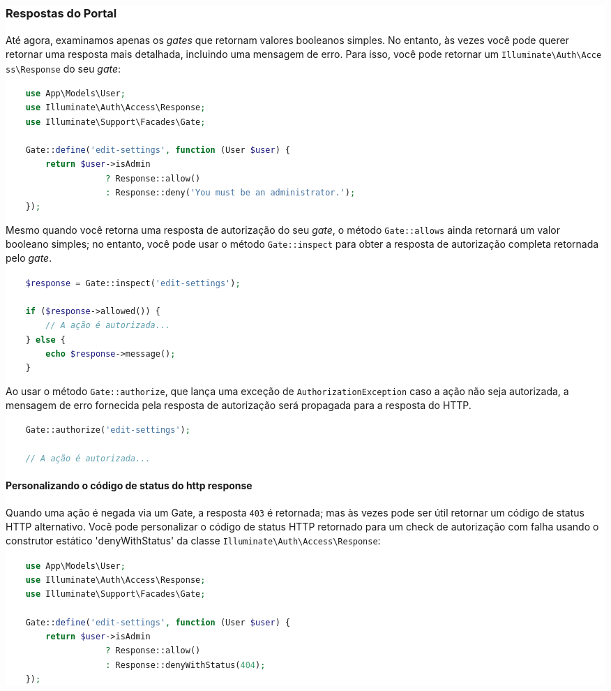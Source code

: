 ### Respostas do Portal

Até agora, examinamos apenas os _gates_ que retornam valores booleanos simples. No entanto, às vezes você pode querer retornar uma resposta mais detalhada, incluindo uma mensagem de erro. Para isso, você pode retornar um `Illuminate\Auth\Access\Response` do seu _gate_:

```php
    use App\Models\User;
    use Illuminate\Auth\Access\Response;
    use Illuminate\Support\Facades\Gate;

    Gate::define('edit-settings', function (User $user) {
        return $user->isAdmin
                    ? Response::allow()
                    : Response::deny('You must be an administrator.');
    });
```

Mesmo quando você retorna uma resposta de autorização do seu _gate_, o método `Gate::allows` ainda retornará um valor booleano simples; no entanto, você pode usar o método `Gate::inspect` para obter a resposta de autorização completa retornada pelo _gate_.

```php
    $response = Gate::inspect('edit-settings');

    if ($response->allowed()) {
        // A ação é autorizada...
    } else {
        echo $response->message();
    }
```

Ao usar o método `Gate::authorize`, que lança uma exceção de `AuthorizationException` caso a ação não seja autorizada, a mensagem de erro fornecida pela resposta de autorização será propagada para a resposta do HTTP.

```php
    Gate::authorize('edit-settings');

    // A ação é autorizada...
```

#### Personalizando o código de status do http response

Quando uma ação é negada via um Gate, a resposta `403` é retornada; mas às vezes pode ser útil retornar um código de status HTTP alternativo. Você pode personalizar o código de status HTTP retornado para um check de autorização com falha usando o construtor estático 'denyWithStatus' da classe `Illuminate\Auth\Access\Response`:

```php
    use App\Models\User;
    use Illuminate\Auth\Access\Response;
    use Illuminate\Support\Facades\Gate;

    Gate::define('edit-settings', function (User $user) {
        return $user->isAdmin
                    ? Response::allow()
                    : Response::denyWithStatus(404);
    });
```
